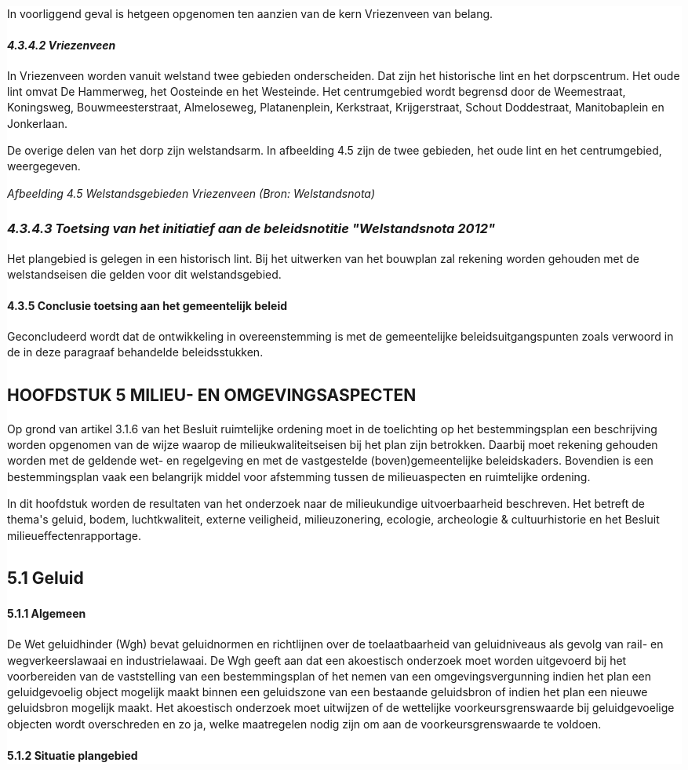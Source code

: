 In voorliggend geval is hetgeen opgenomen ten aanzien van de kern Vriezenveen van belang.

#### *4.3.4.2 Vriezenveen*

In Vriezenveen worden vanuit welstand twee gebieden onderscheiden. Dat zijn het historische lint en het dorpscentrum. Het oude lint omvat De Hammerweg, het Oosteinde en het Westeinde. Het centrumgebied wordt begrensd door de Weemestraat, Koningsweg, Bouwmeesterstraat, Almeloseweg, Platanenplein, Kerkstraat, Krijgerstraat, Schout Doddestraat, Manitobaplein en Jonkerlaan.

De overige delen van het dorp zijn welstandsarm. In afbeelding 4.5 zijn de twee gebieden, het oude lint en het centrumgebied, weergegeven.

*Afbeelding 4.5 Welstandsgebieden Vriezenveen (Bron: Welstandsnota)*

### *4.3.4.3 Toetsing van het initiatief aan de beleidsnotitie "Welstandsnota 2012"*

Het plangebied is gelegen in een historisch lint. Bij het uitwerken van het bouwplan zal rekening worden gehouden met de welstandseisen die gelden voor dit welstandsgebied.

#### **4.3.5 Conclusie toetsing aan het gemeentelijk beleid**

Geconcludeerd wordt dat de ontwikkeling in overeenstemming is met de gemeentelijke beleidsuitgangspunten zoals verwoord in de in deze paragraaf behandelde beleidsstukken.

## <span id="page-24-0"></span>**HOOFDSTUK 5 MILIEU- EN OMGEVINGSASPECTEN**

Op grond van artikel 3.1.6 van het Besluit ruimtelijke ordening moet in de toelichting op het bestemmingsplan een beschrijving worden opgenomen van de wijze waarop de milieukwaliteitseisen bij het plan zijn betrokken. Daarbij moet rekening gehouden worden met de geldende wet- en regelgeving en met de vastgestelde (boven)gemeentelijke beleidskaders. Bovendien is een bestemmingsplan vaak een belangrijk middel voor afstemming tussen de milieuaspecten en ruimtelijke ordening.

In dit hoofdstuk worden de resultaten van het onderzoek naar de milieukundige uitvoerbaarheid beschreven. Het betreft de thema's geluid, bodem, luchtkwaliteit, externe veiligheid, milieuzonering, ecologie, archeologie & cultuurhistorie en het Besluit milieueffectenrapportage.

## <span id="page-24-1"></span>**5.1 Geluid**

#### **5.1.1 Algemeen**

De Wet geluidhinder (Wgh) bevat geluidnormen en richtlijnen over de toelaatbaarheid van geluidniveaus als gevolg van rail- en wegverkeerslawaai en industrielawaai. De Wgh geeft aan dat een akoestisch onderzoek moet worden uitgevoerd bij het voorbereiden van de vaststelling van een bestemmingsplan of het nemen van een omgevingsvergunning indien het plan een geluidgevoelig object mogelijk maakt binnen een geluidszone van een bestaande geluidsbron of indien het plan een nieuwe geluidsbron mogelijk maakt. Het akoestisch onderzoek moet uitwijzen of de wettelijke voorkeursgrenswaarde bij geluidgevoelige objecten wordt overschreden en zo ja, welke maatregelen nodig zijn om aan de voorkeursgrenswaarde te voldoen.

#### **5.1.2 Situatie plangebied**
